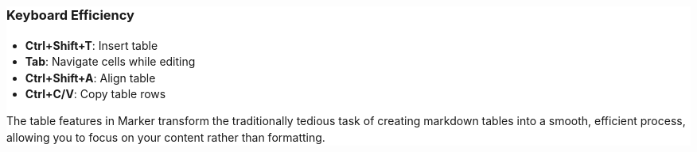 ### Keyboard Efficiency
- **Ctrl+Shift+T**: Insert table
- **Tab**: Navigate cells while editing
- **Ctrl+Shift+A**: Align table
- **Ctrl+C/V**: Copy table rows

The table features in Marker transform the traditionally tedious task of creating markdown tables into a smooth, efficient process, allowing you to focus on your content rather than formatting.